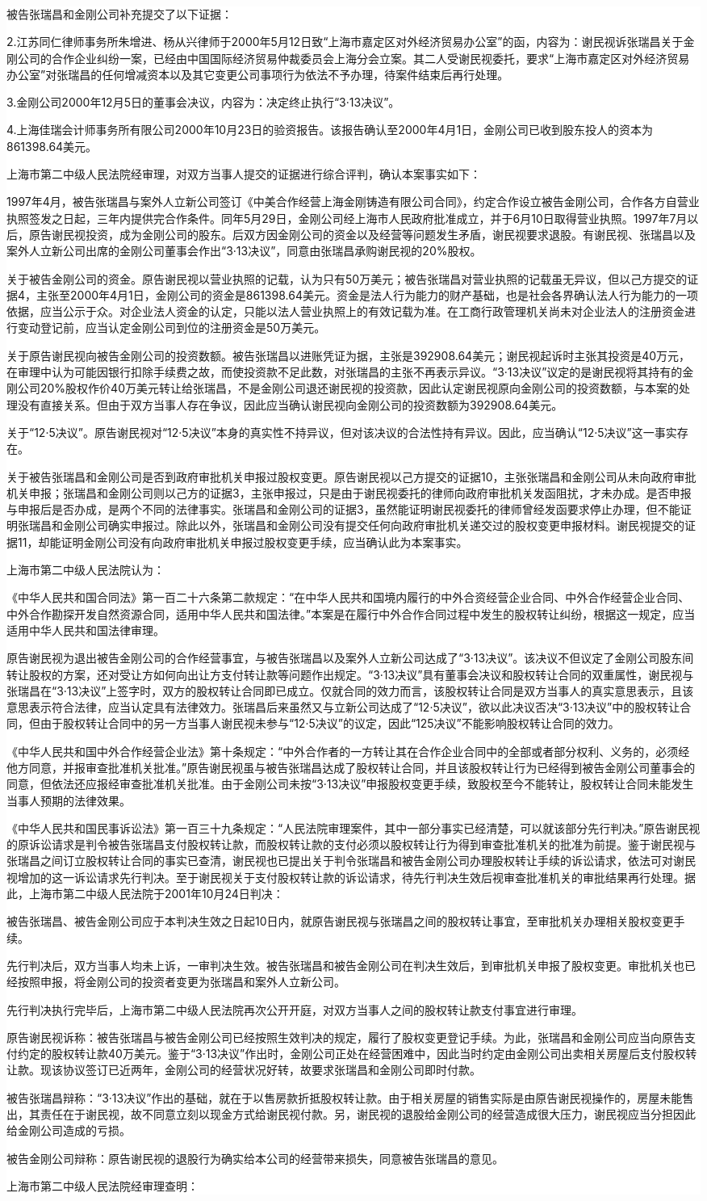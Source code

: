 被告张瑞昌和金刚公司补充提交了以下证据：

2.江苏同仁律师事务所朱增进、杨从兴律师于2000年5月12日致“上海市嘉定区对外经济贸易办公室”的函，内容为：谢民视诉张瑞昌关于金刚公司的合作企业纠纷一案，已经由中国国际经济贸易仲裁委员会上海分会立案。其二人受谢民视委托，要求“上海市嘉定区对外经济贸易办公室”对张瑞昌的任何增减资本以及其它变更公司事项行为依法不予办理，待案件结束后再行处理。

3.金刚公司2000年12月5日的董事会决议，内容为：决定终止执行“3·13决议”。

4.上海佳瑞会计师事务所有限公司2000年10月23日的验资报告。该报告确认至2000年4月1日，金刚公司已收到股东投人的资本为861398.64美元。

上海市第二中级人民法院经审理，对双方当事人提交的证据进行综合评判，确认本案事实如下：

1997年4月，被告张瑞昌与案外人立新公司签订《中美合作经营上海金刚铸造有限公司合同》，约定合作设立被告金刚公司，合作各方自营业执照签发之日起，三年内提供完合作条件。同年5月29日，金刚公司经上海市人民政府批准成立，并于6月10日取得营业执照。1997年7月以后，原告谢民视投资，成为金刚公司的股东。后双方因金刚公司的资金以及经营等问题发生矛盾，谢民视要求退股。有谢民视、张瑞昌以及案外人立新公司出席的金刚公司董事会作出“3·13决议”，同意由张瑞昌承购谢民视的20%股权。

关于被告金刚公司的资金。原告谢民视以营业执照的记载，认为只有50万美元；被告张瑞昌对营业执照的记载虽无异议，但以己方提交的证据4，主张至2000年4月1日，金刚公司的资金是861398.64美元。资金是法人行为能力的财产基础，也是社会各界确认法人行为能力的一项依据，应当公示于众。对企业法人资金的认定，只能以法人营业执照上的有效记载为准。在工商行政管理机关尚未对企业法人的注册资金进行变动登记前，应当认定金刚公司到位的注册资金是50万美元。

关于原告谢民视向被告金刚公司的投资数额。被告张瑞昌以进账凭证为据，主张是392908.64美元；谢民视起诉时主张其投资是40万元，在审理中认为可能因银行扣除手续费之故，而使投资款不足此数，对张瑞昌的主张不再表示异议。“3·13决议”议定的是谢民视将其持有的金刚公司20%股权作价40万美元转让给张瑞昌，不是金刚公司退还谢民视的投资款，因此认定谢民视原向金刚公司的投资数额，与本案的处理没有直接关系。但由于双方当事人存在争议，因此应当确认谢民视向金刚公司的投资数额为392908.64美元。

关于“12·5决议”。原告谢民视对“12·5决议”本身的真实性不持异议，但对该决议的合法性持有异议。因此，应当确认“12·5决议”这一事实存在。

关于被告张瑞昌和金刚公司是否到政府审批机关申报过股权变更。原告谢民视以己方提交的证据10，主张张瑞昌和金刚公司从未向政府审批机关申报；张瑞昌和金刚公司则以己方的证据3，主张申报过，只是由于谢民视委托的律师向政府审批机关发函阻扰，才未办成。是否申报与申报后是否办成，是两个不同的法律事实。张瑞昌和金刚公司的证据3，虽然能证明谢民视委托的律师曾经发函要求停止办理，但不能证明张瑞昌和金刚公司确实申报过。除此以外，张瑞昌和金刚公司没有提交任何向政府审批机关递交过的股权变更申报材料。谢民视提交的证据11，却能证明金刚公司没有向政府审批机关申报过股权变更手续，应当确认此为本案事实。

上海市第二中级人民法院认为：

《中华人民共和国合同法》第一百二十六条第二款规定：“在中华人民共和国境内履行的中外合资经营企业合同、中外合作经营企业合同、中外合作勘探开发自然资源合同，适用中华人民共和国法律。”本案是在履行中外合作合同过程中发生的股权转让纠纷，根据这一规定，应当适用中华人民共和国法律审理。

原告谢民视为退出被告金刚公司的合作经营事宜，与被告张瑞昌以及案外人立新公司达成了“3·13决议”。该决议不但议定了金刚公司股东间转让股权的方案，还对受让方如何向出让方支付转让款等问题作出规定。“3·13决议”具有董事会决议和股权转让合同的双重属性，谢民视与张瑞昌在“3·13决议”上签字时，双方的股权转让合同即已成立。仅就合同的效力而言，该股权转让合同是双方当事人的真实意思表示，且该意思表示符合法律，应当认定具有法律效力。张瑞昌后来虽然又与立新公司达成了“12·5决议”，欲以此决议否决“3·13决议”中的股权转让合同，但由于股权转让合同中的另一方当事人谢民视未参与“12·5决议”的议定，因此“125决议”不能影响股权转让合同的效力。

《中华人民共和国中外合作经营企业法》第十条规定：“中外合作者的一方转让其在合作企业合同中的全部或者部分权利、义务的，必须经他方同意，并报审查批准机关批准。”原告谢民视虽与被告张瑞昌达成了股权转让合同，并且该股权转让行为已经得到被告金刚公司董事会的同意，但依法还应报经审查批准机关批准。由于金刚公司未按“3·13决议”申报股权变更手续，致股权至今不能转让，股权转让合同未能发生当事人预期的法律效果。

《中华人民共和国民事诉讼法》第一百三十九条规定：“人民法院审理案件，其中一部分事实已经清楚，可以就该部分先行判决。”原告谢民视的原诉讼请求是判令被告张瑞昌支付股权转让款，而股权转让款的支付必须以股权转让行为得到审查批准机关的批准为前提。鉴于谢民视与张瑞昌之间订立股权转让合同的事实已查清，谢民视也已提出关于判令张瑞昌和被告金刚公司办理股权转让手续的诉讼请求，依法可对谢民视增加的这一诉讼请求先行判决。至于谢民视关于支付股权转让款的诉讼请求，待先行判决生效后视审查批准机关的审批结果再行处理。据此，上海市第二中级人民法院于2001年10月24日判决：

被告张瑞昌、被告金刚公司应于本判决生效之日起10日内，就原告谢民视与张瑞昌之间的股权转让事宜，至审批机关办理相关股权变更手续。

先行判决后，双方当事人均未上诉，一审判决生效。被告张瑞昌和被告金刚公司在判决生效后，到审批机关申报了股权变更。审批机关也已经按照申报，将金刚公司的投资者变更为张瑞昌和案外人立新公司。

先行判决执行完毕后，上海市第二中级人民法院再次公开开庭，对双方当事人之间的股权转让款支付事宜进行审理。

原告谢民视诉称：被告张瑞昌与被告金刚公司已经按照生效判决的规定，履行了股权变更登记手续。为此，张瑞昌和金刚公司应当向原告支付约定的股权转让款40万美元。鉴于“3·13决议”作出时，金刚公司正处在经营困难中，因此当时约定由金刚公司出卖相关房屋后支付股权转让款。现该协议签订已近两年，金刚公司的经营状况好转，故要求张瑞昌和金刚公司即时付款。

被告张瑞昌辩称：“3·13决议”作出的基础，就在于以售房款折抵股权转让款。由于相关房屋的销售实际是由原告谢民视操作的，房屋未能售出，其责任在于谢民视，故不同意立刻以现金方式给谢民视付款。另，谢民视的退股给金刚公司的经营造成很大压力，谢民视应当分担因此给金刚公司造成的亏损。

被告金刚公司辩称：原告谢民视的退股行为确实给本公司的经营带来损失，同意被告张瑞昌的意见。

上海市第二中级人民法院经审理查明：
